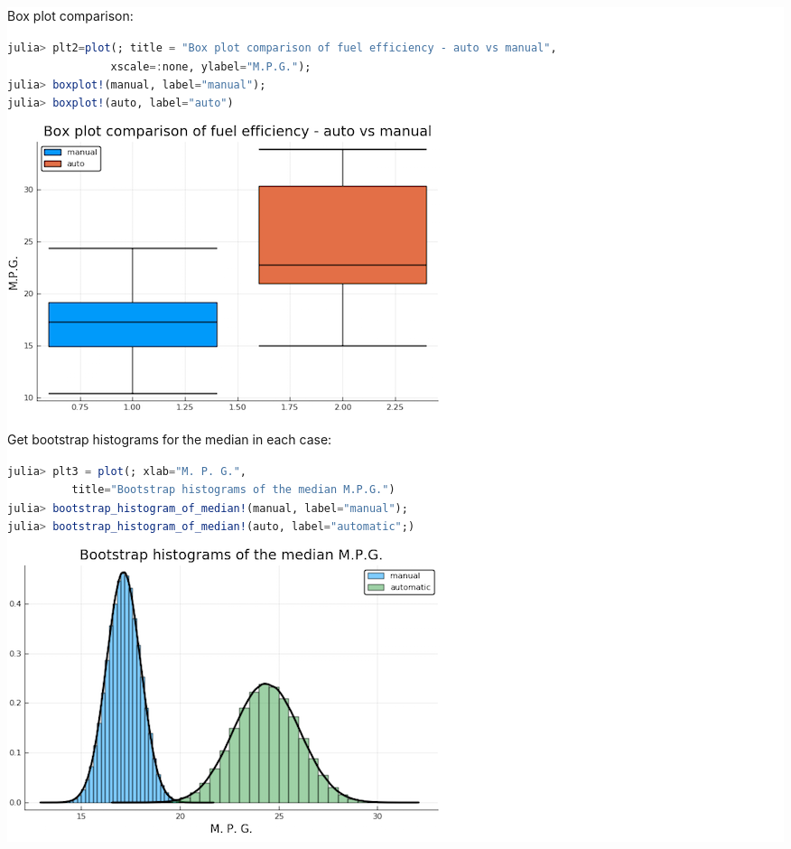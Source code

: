 
Box plot comparison:

````julia
julia> plt2=plot(; title = "Box plot comparison of fuel efficiency - auto vs manual",
                xscale=:none, ylabel="M.P.G.");
julia> boxplot!(manual, label="manual");
julia> boxplot!(auto, label="auto")
````
![](figures/plt2.png)


Get bootstrap histograms for the median in each case:

````julia
julia> plt3 = plot(; xlab="M. P. G.",
          title="Bootstrap histograms of the median M.P.G.")
julia> bootstrap_histogram_of_median!(manual, label="manual");
julia> bootstrap_histogram_of_median!(auto, label="automatic";)
````
![](figures/plt3.png)
